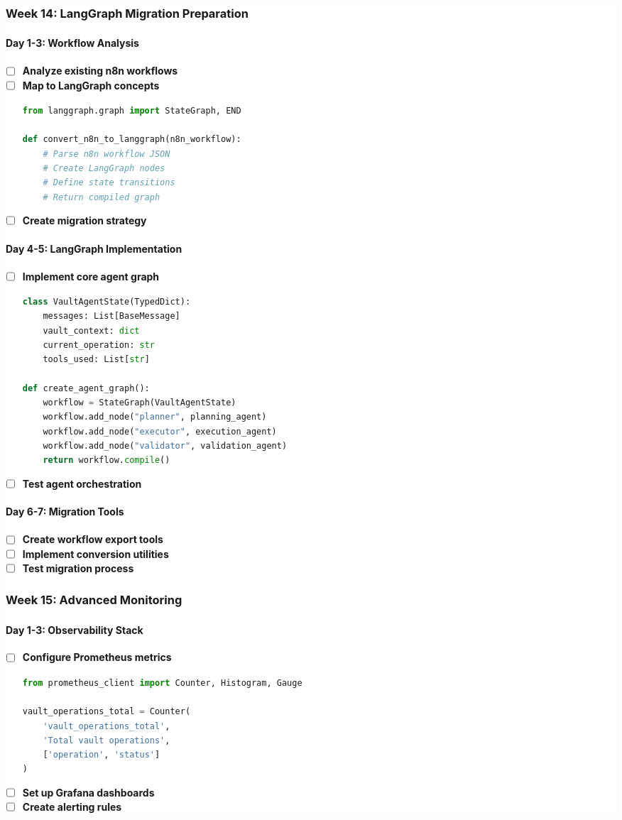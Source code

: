 ### Week 14: LangGraph Migration Preparation

#### Day 1-3: Workflow Analysis
- [ ] **Analyze existing n8n workflows**
- [ ] **Map to LangGraph concepts**
  ```python
  from langgraph.graph import StateGraph, END
  
  def convert_n8n_to_langgraph(n8n_workflow):
      # Parse n8n workflow JSON
      # Create LangGraph nodes
      # Define state transitions
      # Return compiled graph
  ```
- [ ] **Create migration strategy**

#### Day 4-5: LangGraph Implementation
- [ ] **Implement core agent graph**
  ```python
  class VaultAgentState(TypedDict):
      messages: List[BaseMessage]
      vault_context: dict
      current_operation: str
      tools_used: List[str]
  
  def create_agent_graph():
      workflow = StateGraph(VaultAgentState)
      workflow.add_node("planner", planning_agent)
      workflow.add_node("executor", execution_agent)
      workflow.add_node("validator", validation_agent)
      return workflow.compile()
  ```
- [ ] **Test agent orchestration**

#### Day 6-7: Migration Tools
- [ ] **Create workflow export tools**
- [ ] **Implement conversion utilities**
- [ ] **Test migration process**

### Week 15: Advanced Monitoring

#### Day 1-3: Observability Stack
- [ ] **Configure Prometheus metrics**
  ```python
  from prometheus_client import Counter, Histogram, Gauge
  
  vault_operations_total = Counter(
      'vault_operations_total',
      'Total vault operations',
      ['operation', 'status']
  )
  ```
- [ ] **Set up Grafana dashboards**
- [ ] **Create alerting rules**
